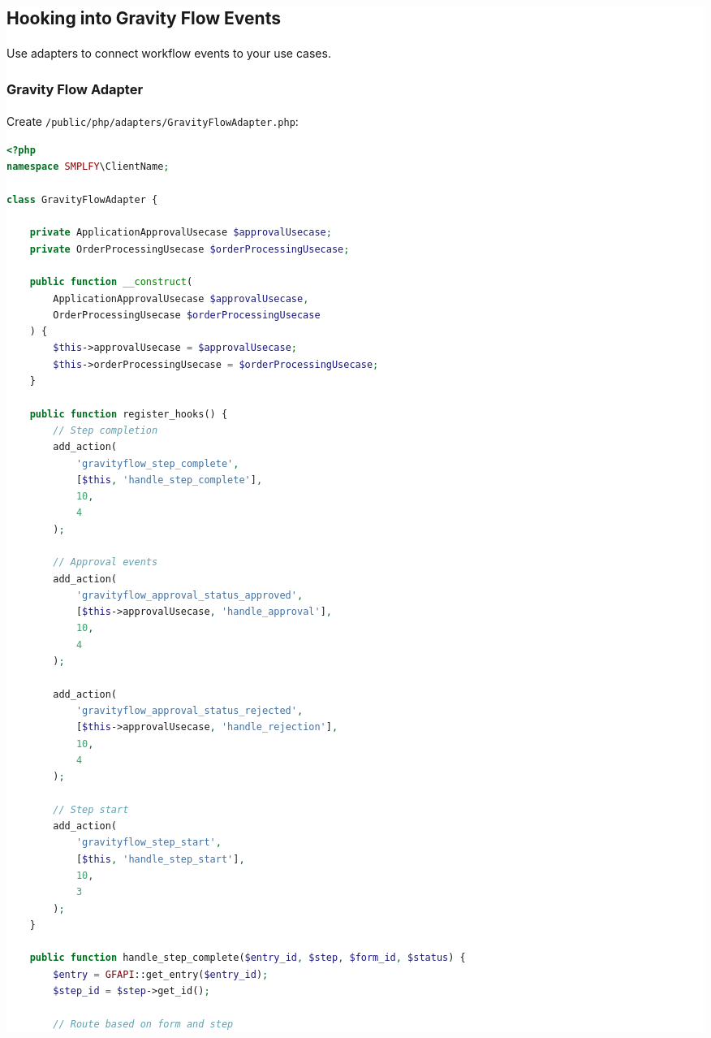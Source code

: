 
## Hooking into Gravity Flow Events

Use adapters to connect workflow events to your use cases.

### Gravity Flow Adapter

Create `/public/php/adapters/GravityFlowAdapter.php`:

```php
<?php
namespace SMPLFY\ClientName;

class GravityFlowAdapter {
    
    private ApplicationApprovalUsecase $approvalUsecase;
    private OrderProcessingUsecase $orderProcessingUsecase;
    
    public function __construct(
        ApplicationApprovalUsecase $approvalUsecase,
        OrderProcessingUsecase $orderProcessingUsecase
    ) {
        $this->approvalUsecase = $approvalUsecase;
        $this->orderProcessingUsecase = $orderProcessingUsecase;
    }
    
    public function register_hooks() {
        // Step completion
        add_action(
            'gravityflow_step_complete',
            [$this, 'handle_step_complete'],
            10,
            4
        );
        
        // Approval events
        add_action(
            'gravityflow_approval_status_approved',
            [$this->approvalUsecase, 'handle_approval'],
            10,
            4
        );
        
        add_action(
            'gravityflow_approval_status_rejected',
            [$this->approvalUsecase, 'handle_rejection'],
            10,
            4
        );
        
        // Step start
        add_action(
            'gravityflow_step_start',
            [$this, 'handle_step_start'],
            10,
            3
        );
    }
    
    public function handle_step_complete($entry_id, $step, $form_id, $status) {
        $entry = GFAPI::get_entry($entry_id);
        $step_id = $step->get_id();
        
        // Route based on form and step
```
